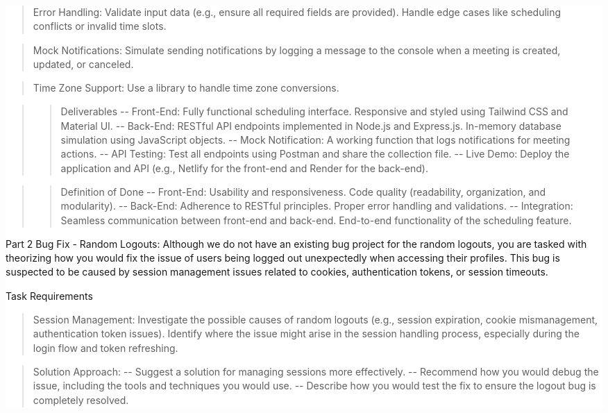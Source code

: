 > Error Handling:
Validate input data (e.g., ensure all required fields are provided).
Handle edge cases like scheduling conflicts or invalid time slots.

> Mock Notifications:
Simulate sending notifications by logging a message to the console when a meeting is created, updated, or canceled.

> Time Zone Support:
Use a library to handle time zone conversions.

>> Deliverables
-- Front-End:
Fully functional scheduling interface.
Responsive and styled using Tailwind CSS and Material UI.
-- Back-End:
RESTful API endpoints implemented in Node.js and Express.js.
In-memory database simulation using JavaScript objects.
-- Mock Notification:
A working function that logs notifications for meeting actions.
-- API Testing:
Test all endpoints using Postman and share the collection file.
-- Live Demo:
Deploy the application and API (e.g., Netlify for the front-end and Render for the back-end).

>> Definition of Done
-- Front-End:
Usability and responsiveness.
Code quality (readability, organization, and modularity).
-- Back-End:
Adherence to RESTful principles.
Proper error handling and validations.
-- Integration:
Seamless communication between front-end and back-end.
End-to-end functionality of the scheduling feature.


Part 2 Bug Fix - Random Logouts:
Although we do not have an existing bug project for the random logouts, you are tasked with theorizing how you would fix the issue of users being logged out unexpectedly when accessing their profiles.
This bug is suspected to be caused by session management issues related to cookies, authentication tokens, or session timeouts.

Task Requirements
> Session Management:
Investigate the possible causes of random logouts (e.g., session expiration, cookie mismanagement, authentication token issues).
Identify where the issue might arise in the session handling process, especially during the login flow and token refreshing.

> Solution Approach:
-- Suggest a solution for managing sessions more effectively.
-- Recommend how you would debug the issue, including the tools and techniques you would use.
-- Describe how you would test the fix to ensure the logout bug is completely resolved.
